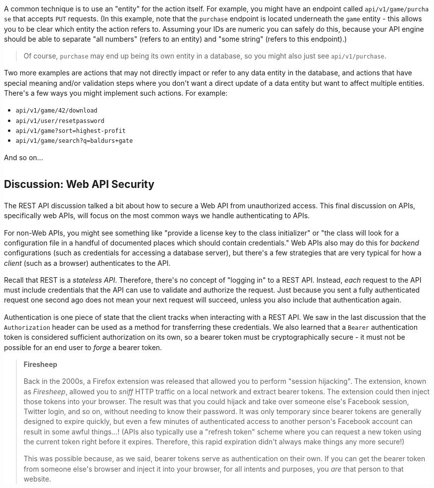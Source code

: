 A common technique is to use an "entity" for the action itself. For example, you might have an endpoint called `api/v1/game/purchase` that accepts `PUT` requests. (In this example, note that the `purchase` endpoint is located underneath the `game` entity - this allows you to be clear which entity the action refers to. Assuming your IDs are numeric you can safely do this, because your API engine should be able to separate "all numbers" (refers to an entity) and "some string" (refers to this endpoint).)

> Of course, `purchase` may end up being its own entity in a database, so you might also just see `api/v1/purchase`. 

Two more examples are actions that may not directly impact or refer to any data entity in the database, and actions that have special meaning and/or validation steps where you don't want a direct update of a data entity but want to affect multiple entities. There's a few ways you might implement such actions. For example:

* `api/v1/game/42/download`
* `api/v1/user/resetpassword`
* `api/v1/game?sort=highest-profit`
* `api/v1/game/search?q=baldurs+gate`

And so on...

## Discussion: Web API Security

The REST API discussion talked a bit about how to secure a Web API from unauthorized access. This final discussion on APIs, specifically web APIs, will focus on the most common ways we handle authenticating to APIs.

For non-Web APIs, you might see something like "provide a license key to the class initializer" or "the class will look for a configuration file in a handful of documented places which should contain credentials." Web APIs also may do this for *backend* configurations (such as credentials for accessing a database server), but there's a few strategies that are very typical for how a *client* (such as a browser) authenticates to the API. 

Recall that REST is a *stateless API*. Therefore, there's no concept of "logging in" to a REST API. Instead, *each* request to the API must include credentials that the API can use to validate and authorize the request. Just because you sent a fully authenticated request one second ago does not mean your next request will succeed, unless you also include that authentication again.

Authentication is one piece of state that the client tracks when interacting with a REST API. We saw in the last discussion that the `Authorization` header can be used as a method for transferring these credentials. We also learned that a `Bearer` authentication token is considered sufficient authorization on its own, so a bearer token must be cryptographically secure - it must not be possible for an end user to *forge* a bearer token. 

> **Firesheep**
>
> Back in the 2000s, a Firefox extension was released that allowed you to perform "session hijacking". The extension, known as *Firesheep*, allowed you to *sniff* HTTP traffic on a local network and extract bearer tokens. The extension could then inject those tokens into your browser. The result was that you could hijack and take over someone else's Facebook session, Twitter login, and so on, without needing to know their password. It was only temporary since bearer tokens are generally designed to expire quickly, but even a few minutes of authenticated access to another person's Facebook account can result in some awful things...! (APIs also typically use a "refresh token" scheme where you can request a new token using the current token right before it expires. Therefore, this rapid expiration didn't always make things any more secure!)
>
> This was possible because, as we said, bearer tokens serve as authentication on their own. If you can get the bearer token from someone else's browser and inject it into your browser, for all intents and purposes, you *are* that person to that website. 
>